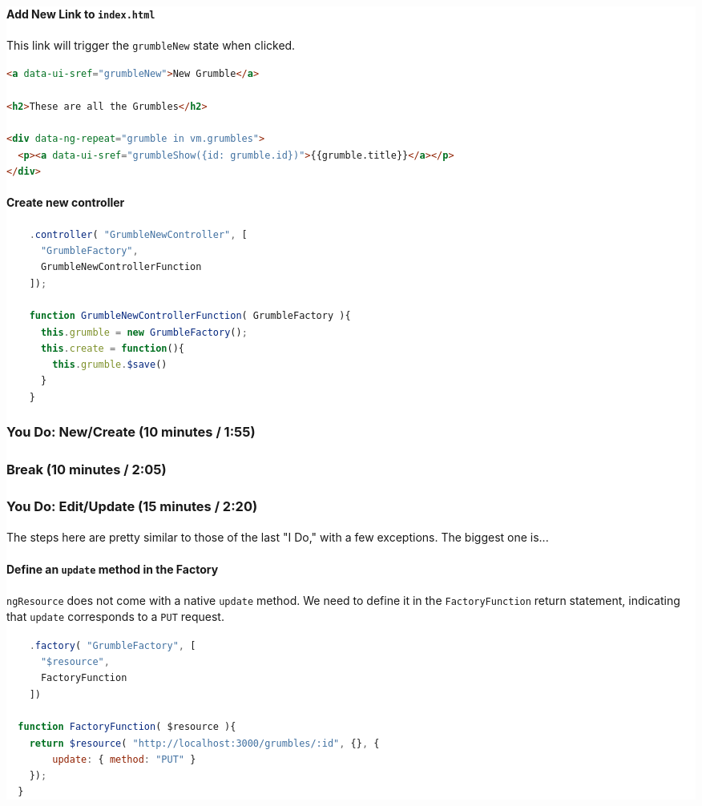 #### Add New Link to `index.html`

This link will trigger the `grumbleNew` state when clicked.

```html
<a data-ui-sref="grumbleNew">New Grumble</a>

<h2>These are all the Grumbles</h2>

<div data-ng-repeat="grumble in vm.grumbles">
  <p><a data-ui-sref="grumbleShow({id: grumble.id})">{{grumble.title}}</a></p>
</div>
```


#### Create new controller

```js
    .controller( "GrumbleNewController", [
      "GrumbleFactory",
      GrumbleNewControllerFunction
    ]);

    function GrumbleNewControllerFunction( GrumbleFactory ){
      this.grumble = new GrumbleFactory();
      this.create = function(){
        this.grumble.$save()
      }
    }
```

### You Do: New/Create (10 minutes / 1:55)

### Break (10 minutes / 2:05)

### You Do: Edit/Update (15 minutes / 2:20)

The steps here are pretty similar to those of the last "I Do," with a few exceptions. The biggest one is...

#### Define an `update` method in the Factory

`ngResource` does not come with a native `update` method. We need to define it in the `FactoryFunction` return statement, indicating that `update` corresponds to a `PUT` request.  

```js
    .factory( "GrumbleFactory", [
      "$resource",
      FactoryFunction
    ])

  function FactoryFunction( $resource ){
    return $resource( "http://localhost:3000/grumbles/:id", {}, {
        update: { method: "PUT" }
    });
  }
```
